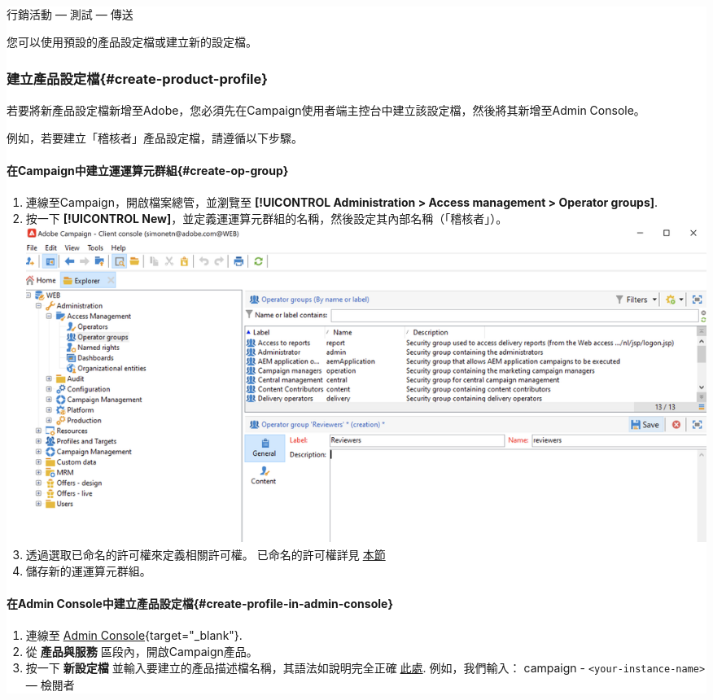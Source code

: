 行銷活動 — 測試 — 傳送

您可以使用預設的產品設定檔或建立新的設定檔。

### 建立產品設定檔{#create-product-profile}

若要將新產品設定檔新增至Adobe，您必須先在Campaign使用者端主控台中建立該設定檔，然後將其新增至Admin Console。

例如，若要建立「稽核者」產品設定檔，請遵循以下步驟。

#### 在Campaign中建立運運算元群組{#create-op-group}

1. 連線至Campaign，開啟檔案總管，並瀏覽至 **[!UICONTROL Administration > Access management > Operator groups]**.
1. 按一下 **[!UICONTROL New]**，並定義運運算元群組的名稱，然後設定其內部名稱（「稽核者」）。
   ![](assets/new-op-group.png)
1. 透過選取已命名的許可權來定義相關許可權。 已命名的許可權詳見 [本節](#use-named-rights)
1. 儲存新的運運算元群組。

#### 在Admin Console中建立產品設定檔{#create-profile-in-admin-console}

1. 連線至 [Admin Console](https://adminconsole.adobe.com/enterprise){target="_blank"}.
1. 從 **產品與服務** 區段內，開啟Campaign產品。
1. 按一下 **新設定檔** 並輸入要建立的產品描述檔名稱，其語法如說明完全正確 [此處](#product-profiles). 例如，我們輸入： campaign - `<your-instance-name>`  — 檢閱者
